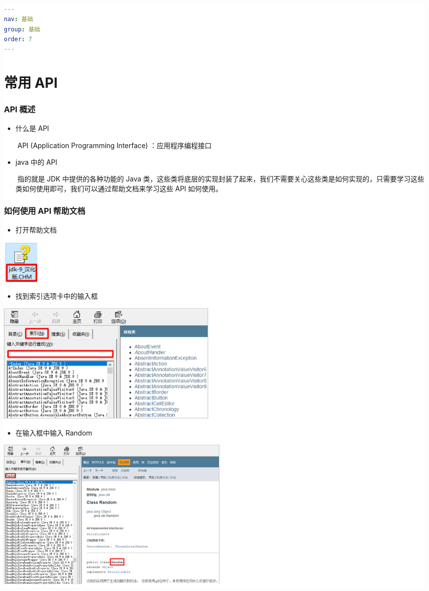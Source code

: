 ```yaml
---
nav: 基础
group: 基础
order: 7
---
```


# 常用 API

### API 概述

- 什么是 API

  ​ API (Application Programming Interface) ：应用程序编程接口

- java 中的 API

  ​ 指的就是 JDK 中提供的各种功能的 Java 类，这些类将底层的实现封装了起来，我们不需要关心这些类是如何实现的，只需要学习这些类如何使用即可，我们可以通过帮助文档来学习这些 API 如何使用。

### 如何使用 API 帮助文档

- 打开帮助文档

![01](./images/d08-1.png)

- 找到索引选项卡中的输入框

![02](./images/d08-2.png)

- 在输入框中输入 Random

![03](./images/d08-3.png)
